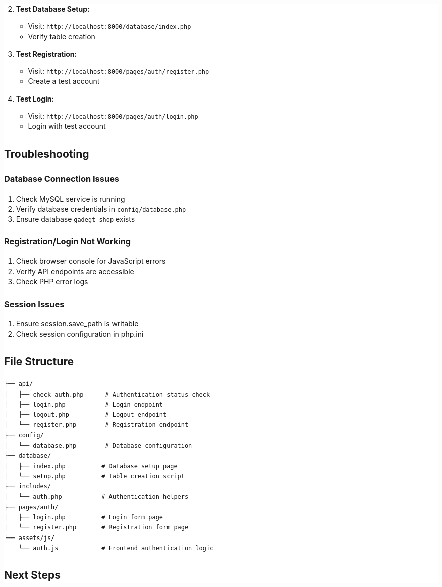 2. **Test Database Setup:**
   - Visit: `http://localhost:8000/database/index.php`
   - Verify table creation

3. **Test Registration:**
   - Visit: `http://localhost:8000/pages/auth/register.php`
   - Create a test account

4. **Test Login:**
   - Visit: `http://localhost:8000/pages/auth/login.php`
   - Login with test account

## Troubleshooting

### Database Connection Issues
1. Check MySQL service is running
2. Verify database credentials in `config/database.php`
3. Ensure database `gadegt_shop` exists

### Registration/Login Not Working
1. Check browser console for JavaScript errors
2. Verify API endpoints are accessible
3. Check PHP error logs

### Session Issues
1. Ensure session.save_path is writable
2. Check session configuration in php.ini

## File Structure
```
├── api/
│   ├── check-auth.php      # Authentication status check
│   ├── login.php           # Login endpoint
│   ├── logout.php          # Logout endpoint
│   └── register.php        # Registration endpoint
├── config/
│   └── database.php        # Database configuration
├── database/
│   ├── index.php          # Database setup page
│   └── setup.php          # Table creation script
├── includes/
│   └── auth.php           # Authentication helpers
├── pages/auth/
│   ├── login.php          # Login form page
│   └── register.php       # Registration form page
└── assets/js/
    └── auth.js            # Frontend authentication logic
```

## Next Steps
